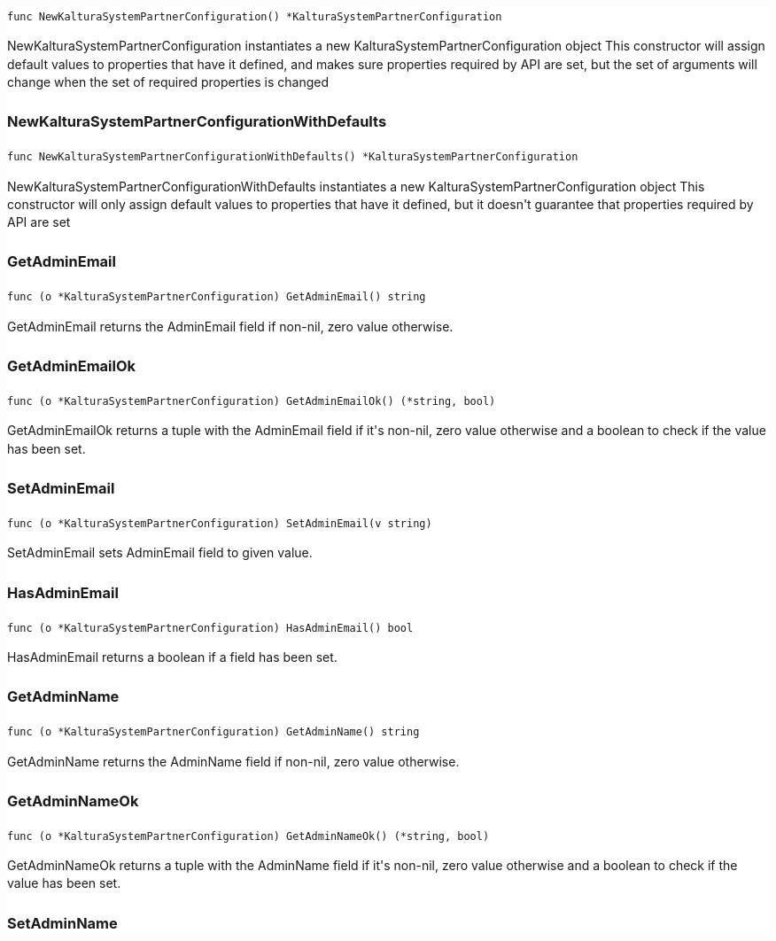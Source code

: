 `func NewKalturaSystemPartnerConfiguration() *KalturaSystemPartnerConfiguration`

NewKalturaSystemPartnerConfiguration instantiates a new KalturaSystemPartnerConfiguration object
This constructor will assign default values to properties that have it defined,
and makes sure properties required by API are set, but the set of arguments
will change when the set of required properties is changed

### NewKalturaSystemPartnerConfigurationWithDefaults

`func NewKalturaSystemPartnerConfigurationWithDefaults() *KalturaSystemPartnerConfiguration`

NewKalturaSystemPartnerConfigurationWithDefaults instantiates a new KalturaSystemPartnerConfiguration object
This constructor will only assign default values to properties that have it defined,
but it doesn't guarantee that properties required by API are set

### GetAdminEmail

`func (o *KalturaSystemPartnerConfiguration) GetAdminEmail() string`

GetAdminEmail returns the AdminEmail field if non-nil, zero value otherwise.

### GetAdminEmailOk

`func (o *KalturaSystemPartnerConfiguration) GetAdminEmailOk() (*string, bool)`

GetAdminEmailOk returns a tuple with the AdminEmail field if it's non-nil, zero value otherwise
and a boolean to check if the value has been set.

### SetAdminEmail

`func (o *KalturaSystemPartnerConfiguration) SetAdminEmail(v string)`

SetAdminEmail sets AdminEmail field to given value.

### HasAdminEmail

`func (o *KalturaSystemPartnerConfiguration) HasAdminEmail() bool`

HasAdminEmail returns a boolean if a field has been set.

### GetAdminName

`func (o *KalturaSystemPartnerConfiguration) GetAdminName() string`

GetAdminName returns the AdminName field if non-nil, zero value otherwise.

### GetAdminNameOk

`func (o *KalturaSystemPartnerConfiguration) GetAdminNameOk() (*string, bool)`

GetAdminNameOk returns a tuple with the AdminName field if it's non-nil, zero value otherwise
and a boolean to check if the value has been set.

### SetAdminName
